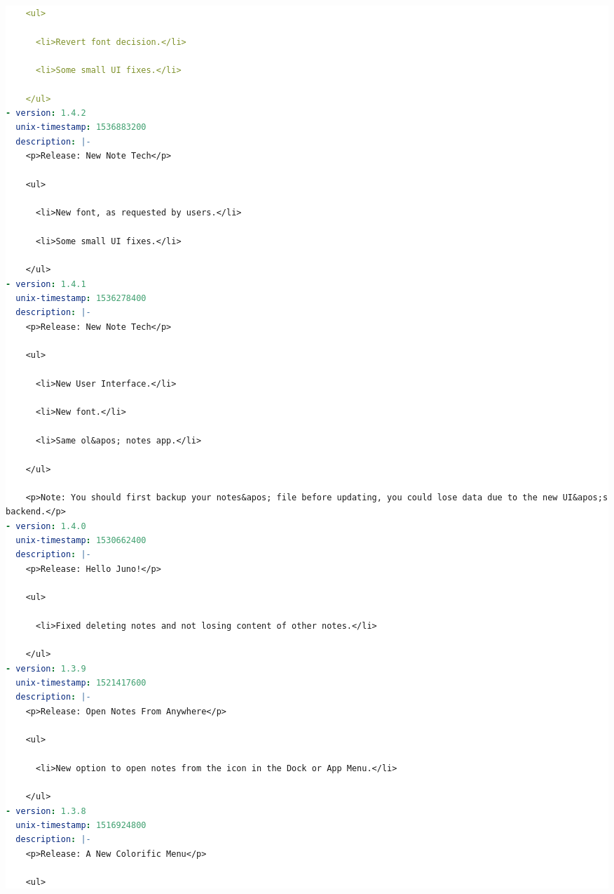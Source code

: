```yaml
    <ul>

      <li>Revert font decision.</li>

      <li>Some small UI fixes.</li>

    </ul>
- version: 1.4.2
  unix-timestamp: 1536883200
  description: |-
    <p>Release: New Note Tech</p>

    <ul>

      <li>New font, as requested by users.</li>

      <li>Some small UI fixes.</li>

    </ul>
- version: 1.4.1
  unix-timestamp: 1536278400
  description: |-
    <p>Release: New Note Tech</p>

    <ul>

      <li>New User Interface.</li>

      <li>New font.</li>

      <li>Same ol&apos; notes app.</li>

    </ul>

    <p>Note: You should first backup your notes&apos; file before updating, you could lose data due to the new UI&apos;s backend.</p>
- version: 1.4.0
  unix-timestamp: 1530662400
  description: |-
    <p>Release: Hello Juno!</p>

    <ul>

      <li>Fixed deleting notes and not losing content of other notes.</li>

    </ul>
- version: 1.3.9
  unix-timestamp: 1521417600
  description: |-
    <p>Release: Open Notes From Anywhere</p>

    <ul>

      <li>New option to open notes from the icon in the Dock or App Menu.</li>

    </ul>
- version: 1.3.8
  unix-timestamp: 1516924800
  description: |-
    <p>Release: A New Colorific Menu</p>

    <ul>

```